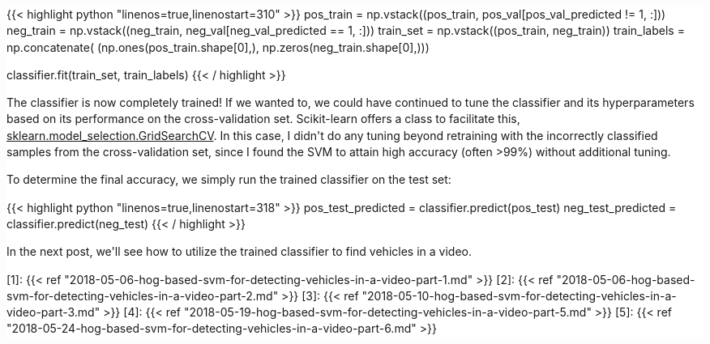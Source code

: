 {{< highlight python "linenos=true,linenostart=310" >}}
pos_train = np.vstack((pos_train, pos_val[pos_val_predicted != 1, :]))
neg_train = np.vstack((neg_train, neg_val[neg_val_predicted == 1, :]))
train_set = np.vstack((pos_train, neg_train))
train_labels = np.concatenate(
    (np.ones(pos_train.shape[0],), np.zeros(neg_train.shape[0],)))

classifier.fit(train_set, train_labels)
{{< / highlight >}}

The classifier is now completely trained! If we wanted to, we could have
continued to tune the classifier and its hyperparameters based on its
performance on the cross-validation set. Scikit-learn offers a class to
facilitate this,
[sklearn.model_selection.GridSearchCV](http://scikit-learn.org/stable/modules/generated/sklearn.model_selection.GridSearchCV.html). In this case, I didn't
do any tuning beyond retraining with the incorrectly classified samples from the
cross-validation set, since I found the SVM to attain high accuracy (often >99%)
without additional tuning.

To determine the final accuracy, we simply run the trained classifier on the
test set:

{{< highlight python "linenos=true,linenostart=318" >}}
pos_test_predicted = classifier.predict(pos_test)
neg_test_predicted = classifier.predict(neg_test)
{{< / highlight >}}

In the next post, we'll see how to utilize the trained classifier to find
vehicles in a video.

[1]: {{< ref "2018-05-06-hog-based-svm-for-detecting-vehicles-in-a-video-part-1.md" >}}
[2]: {{< ref "2018-05-06-hog-based-svm-for-detecting-vehicles-in-a-video-part-2.md" >}}
[3]: {{< ref "2018-05-10-hog-based-svm-for-detecting-vehicles-in-a-video-part-3.md" >}}
[4]: {{< ref "2018-05-19-hog-based-svm-for-detecting-vehicles-in-a-video-part-5.md" >}}
[5]: {{< ref "2018-05-24-hog-based-svm-for-detecting-vehicles-in-a-video-part-6.md" >}}
